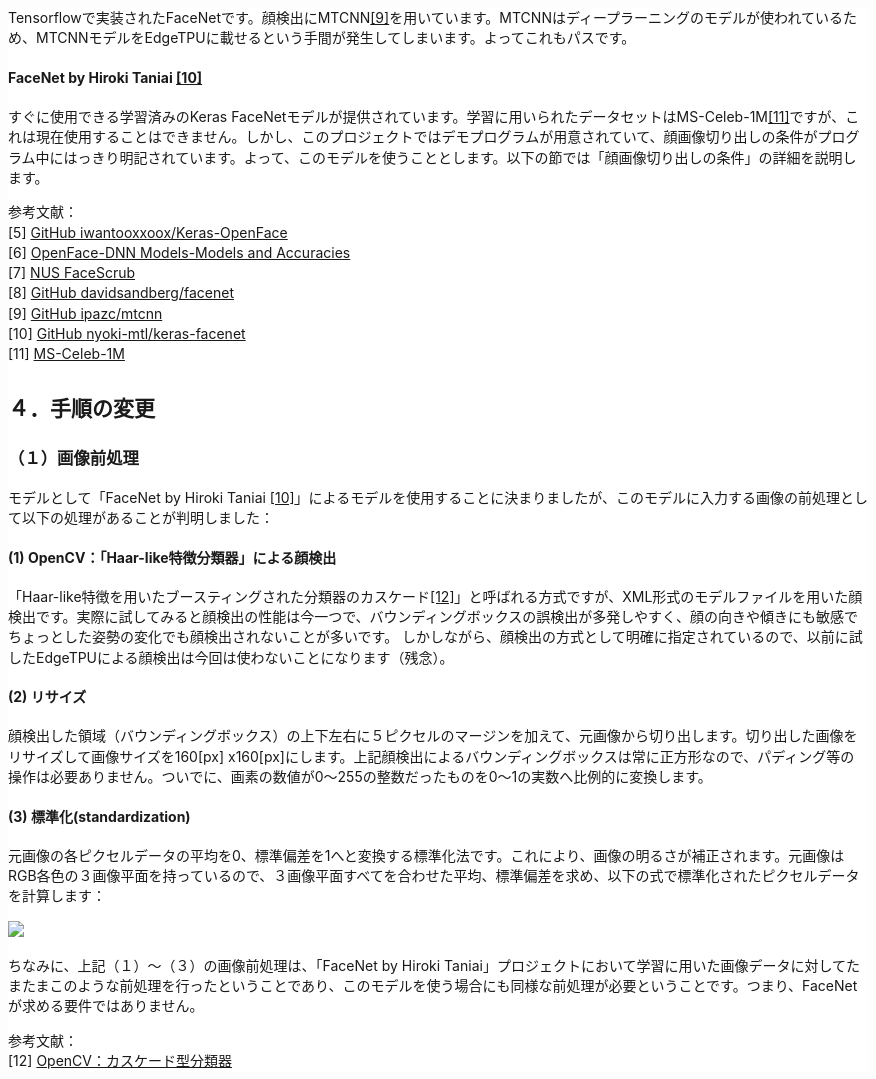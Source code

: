 Tensorflowで実装されたFaceNetです。顔検出にMTCNN[[9]](https://github.com/ipazc/mtcnn)を用いています。MTCNNはディープラーニングのモデルが使われているため、MTCNNモデルをEdgeTPUに載せるという手間が発生してしまいます。よってこれもパスです。

#### FaceNet by Hiroki Taniai [[10]](https://github.com/nyoki-mtl/keras-facenet)

すぐに使用できる学習済みのKeras FaceNetモデルが提供されています。学習に用いられたデータセットはMS-Celeb-1M[[11]](https://www.microsoft.com/en-us/research/project/ms-celeb-1m-challenge-recognizing-one-million-celebrities-real-world/)ですが、これは現在使用することはできません。しかし、このプロジェクトではデモプログラムが用意されていて、顔画像切り出しの条件がプログラム中にはっきり明記されています。よって、このモデルを使うこととします。以下の節では「顔画像切り出しの条件」の詳細を説明します。

参考文献：  
[5] [GitHub iwantooxxoox/Keras-OpenFace ](https://github.com/iwantooxxoox/Keras-OpenFace)  
[6] [OpenFace-DNN Models-Models and Accuracies](https://cmusatyalab.github.io/openface/models-and-accuracies/)  
[7] [NUS FaceScrub](http://vintage.winklerbros.net/facescrub.html)  
[8] [GitHub davidsandberg/facenet ](https://github.com/davidsandberg/facenet)  
[9] [GitHub ipazc/mtcnn](https://github.com/ipazc/mtcnn)  
[10] [GitHub nyoki-mtl/keras-facenet ](https://github.com/nyoki-mtl/keras-facenet)  
[11] [MS-Celeb-1M](https://www.microsoft.com/en-us/research/project/ms-celeb-1m-challenge-recognizing-one-million-celebrities-real-world/)  

## ４．手順の変更

### （１）画像前処理

モデルとして「FaceNet by Hiroki Taniai [[10]](https://github.com/nyoki-mtl/keras-facenet)」によるモデルを使用することに決まりましたが、このモデルに入力する画像の前処理として以下の処理があることが判明しました：

#### (1)  OpenCV：「Haar-like特徴分類器」による顔検出

「Haar-like特徴を用いたブースティングされた分類器のカスケード[[12]](http://opencv.jp/opencv-2svn/py/objdetect_cascade_classification.html)」と呼ばれる方式ですが、XML形式のモデルファイルを用いた顔検出です。実際に試してみると顔検出の性能は今一つで、バウンディングボックスの誤検出が多発しやすく、顔の向きや傾きにも敏感でちょっとした姿勢の変化でも顔検出されないことが多いです。
しかしながら、顔検出の方式として明確に指定されているので、以前に試したEdgeTPUによる顔検出は今回は使わないことになります（残念）。

#### (2) リサイズ

顔検出した領域（バウンディングボックス）の上下左右に５ピクセルのマージンを加えて、元画像から切り出します。切り出した画像をリサイズして画像サイズを160[px] x160[px]にします。上記顔検出によるバウンディングボックスは常に正方形なので、パディング等の操作は必要ありません。ついでに、画素の数値が0～255の整数だったものを0～1の実数へ比例的に変換します。

#### (3) 標準化(standardization)

元画像の各ピクセルデータの平均を0、標準偏差を1へと変換する標準化法です。これにより、画像の明るさが補正されます。元画像はRGB各色の３画像平面を持っているので、３画像平面すべてを合わせた平均、標準偏差を求め、以下の式で標準化されたピクセルデータを計算します：

![](images/Formula-1.png)

ちなみに、上記（１）～（３）の画像前処理は、「FaceNet by Hiroki Taniai」プロジェクトにおいて学習に用いた画像データに対してたまたまこのような前処理を行ったということであり、このモデルを使う場合にも同様な前処理が必要ということです。つまり、FaceNetが求める要件ではありません。

参考文献：  
[12] [OpenCV：カスケード型分類器](http://opencv.jp/opencv-2svn/py/objdetect_cascade_classification.html)
